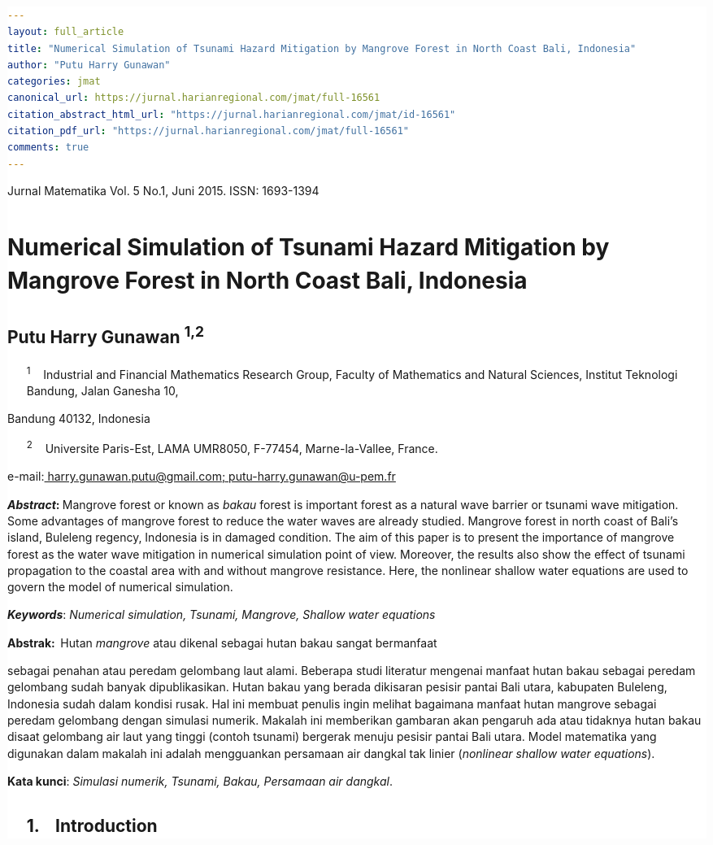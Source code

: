 ```yaml
---
layout: full_article
title: "Numerical Simulation of Tsunami Hazard Mitigation by Mangrove Forest in North Coast Bali, Indonesia"
author: "Putu Harry Gunawan"
categories: jmat
canonical_url: https://jurnal.harianregional.com/jmat/full-16561 
citation_abstract_html_url: "https://jurnal.harianregional.com/jmat/id-16561"
citation_pdf_url: "https://jurnal.harianregional.com/jmat/full-16561"  
comments: true
---
```


<p><span class="font6">Jurnal Matematika Vol. 5 No.1, Juni 2015. ISSN: 1693-1394</span></p><a name="caption1"></a>
<h1><a name="bookmark0"></a><span class="font9" style="font-weight:bold;"><a name="bookmark1"></a>Numerical Simulation of Tsunami Hazard Mitigation by Mangrove Forest in North Coast Bali, Indonesia</span></h1>
<h2><a name="bookmark2"></a><span class="font8" style="font-weight:bold;"><a name="bookmark3"></a>Putu Harry Gunawan </span><span class="font8"><sup>1,2</sup></span></h2>
<ul style="list-style:none;"><li>
<p><span class="font8"><sup>1</sup></span><span class="font7"> &nbsp;&nbsp;&nbsp;Industrial and Financial Mathematics Research Group, Faculty of Mathematics and Natural Sciences, Institut Teknologi Bandung, Jalan Ganesha 10,</span></p></li></ul>
<p><span class="font7">Bandung 40132, Indonesia</span></p>
<ul style="list-style:none;"><li>
<p><span class="font8"><sup>2</sup></span><span class="font7"> &nbsp;&nbsp;&nbsp;Universite Paris-Est, LAMA UMR8050, F-77454, Marne-la-Vallee, France.</span></p></li></ul>
<p><span class="font7">e-mail:</span><a href="mailto:harry.gunawan.putu@gmail.com"><span class="font7"> harry.gunawan.putu@gmail.com</span><span class="font2">;</span></a><a href="mailto:putu-harry.gunawan@u-pem.fr"><span class="font2"> </span><span class="font7">putu-harry.gunawan@u-pem.fr</span></a></p>
<p><span class="font7" style="font-weight:bold;font-style:italic;">Abstract</span><span class="font7" style="font-weight:bold;">: </span><span class="font7">Mangrove forest or known as </span><span class="font7" style="font-style:italic;">bakau</span><span class="font7"> forest is important forest as a natural wave barrier or tsunami wave mitigation. Some advantages of mangrove forest to reduce the water waves are already studied. Mangrove forest in north coast of Bali’s island, Buleleng regency, Indonesia is in damaged condition. The aim of this paper is to present the importance of mangrove forest as the water wave mitigation in numerical simulation point of view. Moreover, the results also show the effect of tsunami propagation to the coastal area with and without mangrove resistance. Here, the nonlinear shallow water equations are used to govern the model of numerical simulation.</span></p>
<p><span class="font7" style="font-weight:bold;font-style:italic;">Keywords</span><span class="font7">: </span><span class="font7" style="font-style:italic;">Numerical simulation, Tsunami, Mangrove, Shallow water equations</span></p>
<p><span class="font7" style="font-weight:bold;">Abstrak: &nbsp;</span><span class="font7">Hutan </span><span class="font7" style="font-style:italic;">mangrove</span><span class="font7"> atau dikenal sebagai hutan bakau sangat bermanfaat</span></p>
<p><span class="font7">sebagai penahan atau peredam gelombang laut alami. Beberapa studi literatur mengenai manfaat hutan bakau sebagai peredam gelombang sudah banyak dipublikasikan. Hutan bakau yang berada dikisaran pesisir pantai Bali utara, kabupaten Buleleng, Indonesia sudah dalam kondisi rusak. Hal ini membuat penulis ingin melihat bagaimana manfaat hutan mangrove sebagai peredam gelombang dengan simulasi numerik. Makalah ini memberikan gambaran akan pengaruh ada atau tidaknya hutan bakau disaat gelombang air laut yang tinggi (contoh tsunami) bergerak menuju pesisir pantai Bali utara. Model matematika yang digunakan dalam makalah ini adalah mengguankan persamaan air dangkal tak linier (</span><span class="font7" style="font-style:italic;">nonlinear shallow water equations</span><span class="font7">).</span></p>
<p><span class="font7" style="font-weight:bold;">Kata kunci</span><span class="font7">: </span><span class="font7" style="font-style:italic;">Simulasi numerik, Tsunami, Bakau, Persamaan air dangkal</span><span class="font8">.</span></p>
<ul style="list-style:none;"><li>
<h2><a name="bookmark4"></a><span class="font8" style="font-weight:bold;"><a name="bookmark5"></a>1. &nbsp;&nbsp;&nbsp;Introduction</span></h2></li></ul>